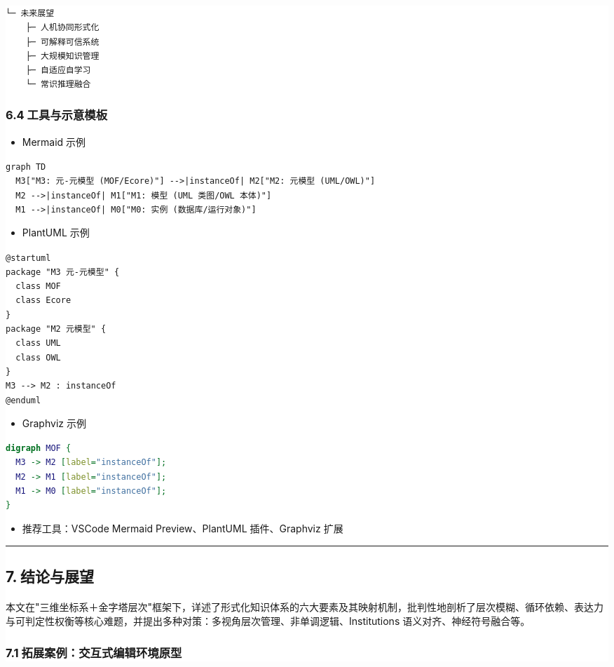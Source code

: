 ```text
└─ 未来展望
    ├─ 人机协同形式化
    ├─ 可解释可信系统
    ├─ 大规模知识管理
    ├─ 自适应自学习
    └─ 常识推理融合
```

### 6.4 工具与示意模板

- Mermaid 示例

```mermaid
graph TD
  M3["M3: 元-元模型 (MOF/Ecore)"] -->|instanceOf| M2["M2: 元模型 (UML/OWL)"]
  M2 -->|instanceOf| M1["M1: 模型 (UML 类图/OWL 本体)"]
  M1 -->|instanceOf| M0["M0: 实例 (数据库/运行对象)"]
```

- PlantUML 示例

```plantuml
@startuml
package "M3 元-元模型" {
  class MOF
  class Ecore
}
package "M2 元模型" {
  class UML
  class OWL
}
M3 --> M2 : instanceOf
@enduml
```

- Graphviz 示例

```dot
digraph MOF {
  M3 -> M2 [label="instanceOf"];
  M2 -> M1 [label="instanceOf"];
  M1 -> M0 [label="instanceOf"];
}
```

- 推荐工具：VSCode Mermaid Preview、PlantUML 插件、Graphviz 扩展

---

## 7. 结论与展望

本文在"三维坐标系＋金字塔层次"框架下，详述了形式化知识体系的六大要素及其映射机制，批判性地剖析了层次模糊、循环依赖、表达力与可判定性权衡等核心难题，并提出多种对策：多视角层次管理、非单调逻辑、Institutions 语义对齐、神经符号融合等。

### 7.1 拓展案例：交互式编辑环境原型

